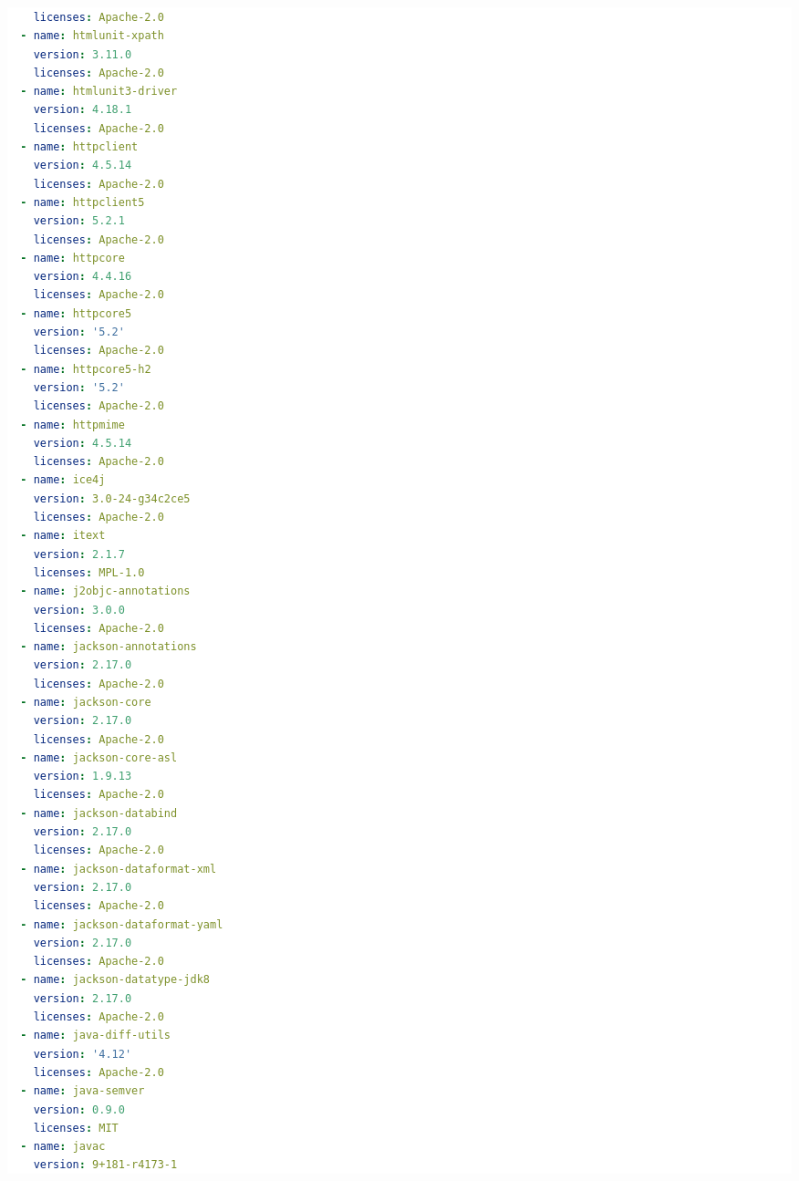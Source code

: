 ```yaml
    licenses: Apache-2.0
  - name: htmlunit-xpath
    version: 3.11.0
    licenses: Apache-2.0
  - name: htmlunit3-driver
    version: 4.18.1
    licenses: Apache-2.0
  - name: httpclient
    version: 4.5.14
    licenses: Apache-2.0
  - name: httpclient5
    version: 5.2.1
    licenses: Apache-2.0
  - name: httpcore
    version: 4.4.16
    licenses: Apache-2.0
  - name: httpcore5
    version: '5.2'
    licenses: Apache-2.0
  - name: httpcore5-h2
    version: '5.2'
    licenses: Apache-2.0
  - name: httpmime
    version: 4.5.14
    licenses: Apache-2.0
  - name: ice4j
    version: 3.0-24-g34c2ce5
    licenses: Apache-2.0
  - name: itext
    version: 2.1.7
    licenses: MPL-1.0
  - name: j2objc-annotations
    version: 3.0.0
    licenses: Apache-2.0
  - name: jackson-annotations
    version: 2.17.0
    licenses: Apache-2.0
  - name: jackson-core
    version: 2.17.0
    licenses: Apache-2.0
  - name: jackson-core-asl
    version: 1.9.13
    licenses: Apache-2.0
  - name: jackson-databind
    version: 2.17.0
    licenses: Apache-2.0
  - name: jackson-dataformat-xml
    version: 2.17.0
    licenses: Apache-2.0
  - name: jackson-dataformat-yaml
    version: 2.17.0
    licenses: Apache-2.0
  - name: jackson-datatype-jdk8
    version: 2.17.0
    licenses: Apache-2.0
  - name: java-diff-utils
    version: '4.12'
    licenses: Apache-2.0
  - name: java-semver
    version: 0.9.0
    licenses: MIT
  - name: javac
    version: 9+181-r4173-1
```